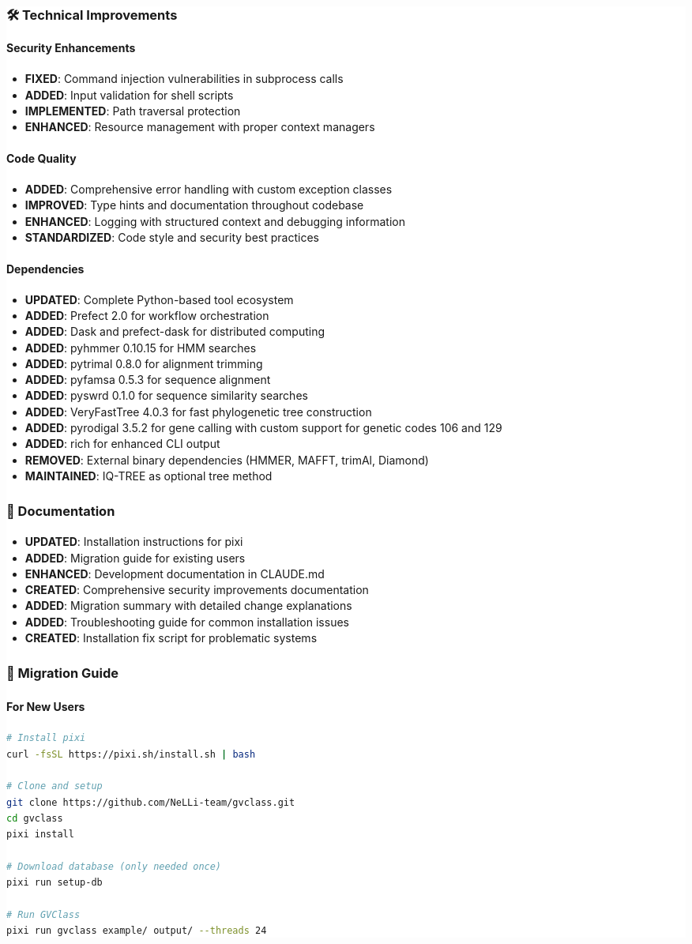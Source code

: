 ### 🛠️ Technical Improvements

#### Security Enhancements
- **FIXED**: Command injection vulnerabilities in subprocess calls
- **ADDED**: Input validation for shell scripts
- **IMPLEMENTED**: Path traversal protection
- **ENHANCED**: Resource management with proper context managers

#### Code Quality
- **ADDED**: Comprehensive error handling with custom exception classes
- **IMPROVED**: Type hints and documentation throughout codebase
- **ENHANCED**: Logging with structured context and debugging information
- **STANDARDIZED**: Code style and security best practices

#### Dependencies
- **UPDATED**: Complete Python-based tool ecosystem
- **ADDED**: Prefect 2.0 for workflow orchestration
- **ADDED**: Dask and prefect-dask for distributed computing
- **ADDED**: pyhmmer 0.10.15 for HMM searches
- **ADDED**: pytrimal 0.8.0 for alignment trimming  
- **ADDED**: pyfamsa 0.5.3 for sequence alignment
- **ADDED**: pyswrd 0.1.0 for sequence similarity searches
- **ADDED**: VeryFastTree 4.0.3 for fast phylogenetic tree construction
- **ADDED**: pyrodigal 3.5.2 for gene calling with custom support for genetic codes 106 and 129
- **ADDED**: rich for enhanced CLI output
- **REMOVED**: External binary dependencies (HMMER, MAFFT, trimAl, Diamond)
- **MAINTAINED**: IQ-TREE as optional tree method

### 📖 Documentation

- **UPDATED**: Installation instructions for pixi
- **ADDED**: Migration guide for existing users
- **ENHANCED**: Development documentation in CLAUDE.md
- **CREATED**: Comprehensive security improvements documentation
- **ADDED**: Migration summary with detailed change explanations
- **ADDED**: Troubleshooting guide for common installation issues
- **CREATED**: Installation fix script for problematic systems

### 🔄 Migration Guide

#### For New Users
```bash
# Install pixi
curl -fsSL https://pixi.sh/install.sh | bash

# Clone and setup
git clone https://github.com/NeLLi-team/gvclass.git
cd gvclass
pixi install

# Download database (only needed once)
pixi run setup-db

# Run GVClass
pixi run gvclass example/ output/ --threads 24
```
